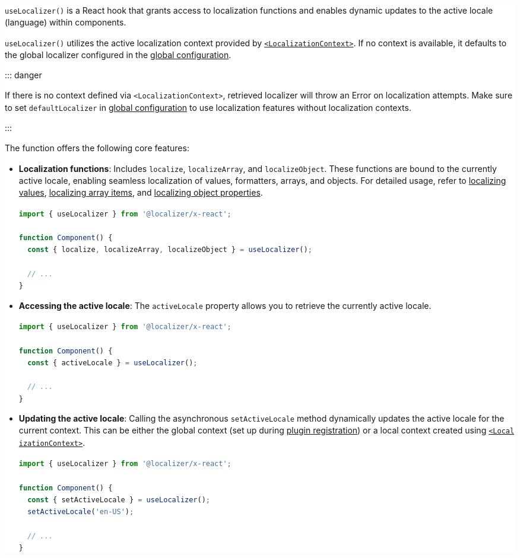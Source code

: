 `useLocalizer()` is a React hook that grants access to localization functions and enables dynamic updates to the active locale (language) within components.

`useLocalizer()` utilizes the active localization context provided by [`<LocalizationContext>`](#localizationcontext). If no context is available, it defaults to the global localizer configured in the [global configuration](#global-configuration).

::: danger

If there is no context defined via `<LocalizationContext>`, retrieved localizer will throw an Error on localization attempts. Make sure to set `defaultLocalizer` in [global configuration](#global-configuration) to use localization features without localization contexts.

:::

The function offers the following core features:

- **Localization functions**: Includes `localize`, `localizeArray`, and `localizeObject`. These functions are bound to the currently active locale, enabling seamless localization of values, formatters, arrays, and objects. For detailed usage, refer to [localizing values](../../introduction/localizer.md), [localizing array items](../../introduction/helpers.md#localizing-array-items), and [localizing object properties](../../introduction/helpers.md#localizing-object-properties).

  ```typescript twoslash
  import { useLocalizer } from '@localizer/x-react';

  function Component() {
    const { localize, localizeArray, localizeObject } = useLocalizer();

    // ...
  }
  ```

- **Accessing the active locale**: The `activeLocale` property allows you to retrieve the currently active locale.

  ```typescript twoslash
  import { useLocalizer } from '@localizer/x-react';

  function Component() {
    const { activeLocale } = useLocalizer();

    // ...
  }
  ```

- **Updating the active locale**: Calling the asynchronous `setActiveLocale` method dynamically updates the active locale for the current context. This can be either the global context (set up during [plugin registration](#_2-registration)) or a local context created using [`<LocalizationContext>`](#localizationcontext).

  ```typescript twoslash
  import { useLocalizer } from '@localizer/x-react';

  function Component() {
    const { setActiveLocale } = useLocalizer();
    setActiveLocale('en-US');

    // ...
  }
  ```
